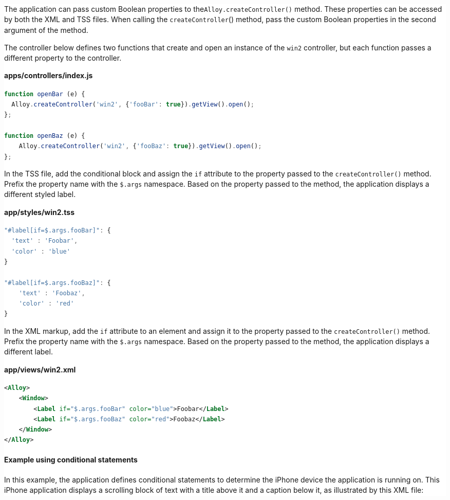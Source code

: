 The application can pass custom Boolean properties to the`Alloy.createController()` method. These properties can be accessed by both the XML and TSS files. When calling the `createController`() method, pass the custom Boolean properties in the second argument of the method.

The controller below defines two functions that create and open an instance of the `win2` controller, but each function passes a different property to the controller.

**apps/controllers/index.js**

```javascript
function openBar (e) {
  Alloy.createController('win2', {'fooBar': true}).getView().open();
};

function openBaz (e) {
    Alloy.createController('win2', {'fooBaz': true}).getView().open();
};
```

In the TSS file, add the conditional block and assign the `if` attribute to the property passed to the `createController()` method. Prefix the property name with the `$.args` namespace. Based on the property passed to the method, the application displays a different styled label.

**app/styles/win2.tss**

```javascript
"#label[if=$.args.fooBar]": {
  'text' : 'Foobar',
  'color' : 'blue'
}

"#label[if=$.args.fooBaz]": {
    'text' : 'Foobaz',
    'color' : 'red'
}
```

In the XML markup, add the `if` attribute to an element and assign it to the property passed to the `createController()` method. Prefix the property name with the `$.args` namespace. Based on the property passed to the method, the application displays a different label.

**app/views/win2.xml**

```xml
<Alloy>
    <Window>
        <Label if="$.args.fooBar" color="blue">Foobar</Label>
        <Label if="$.args.fooBaz" color="red">Foobaz</Label>
    </Window>
</Alloy>
```

#### Example using conditional statements

In this example, the application defines conditional statements to determine the iPhone device the application is running on. This iPhone application displays a scrolling block of text with a title above it and a caption below it, as illustrated by this XML file:
